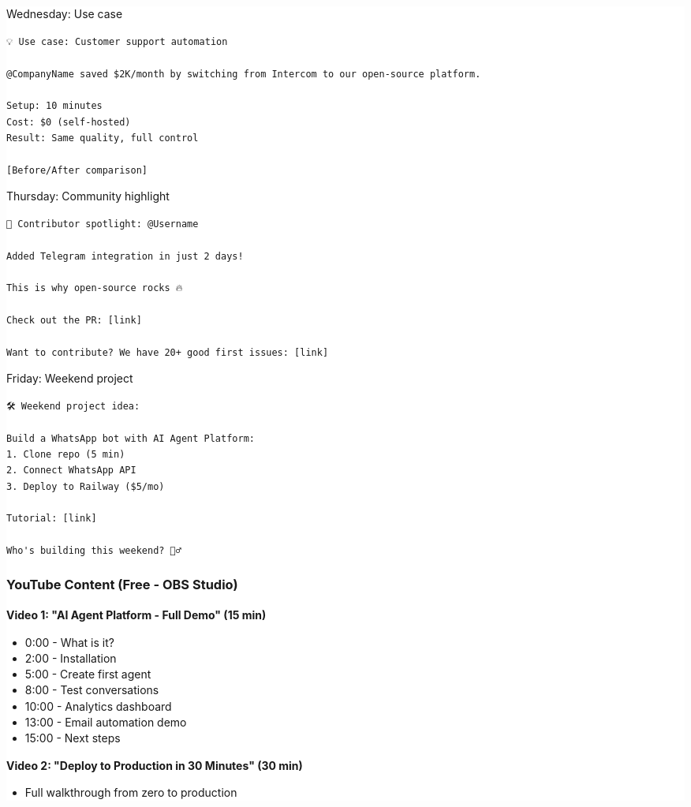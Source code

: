 Wednesday: Use case
```
💡 Use case: Customer support automation

@CompanyName saved $2K/month by switching from Intercom to our open-source platform.

Setup: 10 minutes
Cost: $0 (self-hosted)
Result: Same quality, full control

[Before/After comparison]
```

Thursday: Community highlight
```
🎉 Contributor spotlight: @Username

Added Telegram integration in just 2 days!

This is why open-source rocks 🔥

Check out the PR: [link]

Want to contribute? We have 20+ good first issues: [link]
```

Friday: Weekend project
```
🛠️ Weekend project idea:

Build a WhatsApp bot with AI Agent Platform:
1. Clone repo (5 min)
2. Connect WhatsApp API
3. Deploy to Railway ($5/mo)

Tutorial: [link]

Who's building this weekend? 🙋‍♂️
```

### YouTube Content (Free - OBS Studio)

**Video 1: "AI Agent Platform - Full Demo" (15 min)**
- 0:00 - What is it?
- 2:00 - Installation
- 5:00 - Create first agent
- 8:00 - Test conversations
- 10:00 - Analytics dashboard
- 13:00 - Email automation demo
- 15:00 - Next steps

**Video 2: "Deploy to Production in 30 Minutes" (30 min)**
- Full walkthrough from zero to production
